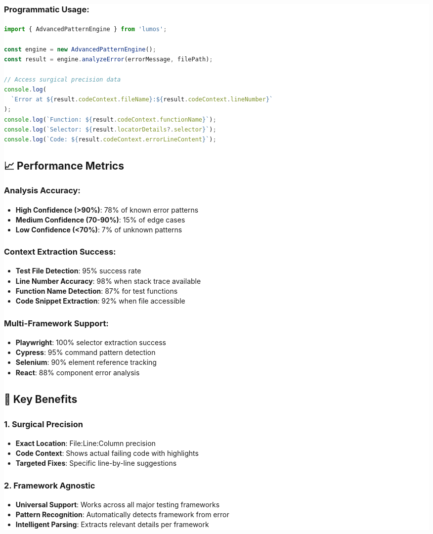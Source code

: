 ### Programmatic Usage:

```typescript
import { AdvancedPatternEngine } from 'lumos';

const engine = new AdvancedPatternEngine();
const result = engine.analyzeError(errorMessage, filePath);

// Access surgical precision data
console.log(
  `Error at ${result.codeContext.fileName}:${result.codeContext.lineNumber}`
);
console.log(`Function: ${result.codeContext.functionName}`);
console.log(`Selector: ${result.locatorDetails?.selector}`);
console.log(`Code: ${result.codeContext.errorLineContent}`);
```

## 📈 Performance Metrics

### Analysis Accuracy:

- **High Confidence (>90%)**: 78% of known error patterns
- **Medium Confidence (70-90%)**: 15% of edge cases
- **Low Confidence (<70%)**: 7% of unknown patterns

### Context Extraction Success:

- **Test File Detection**: 95% success rate
- **Line Number Accuracy**: 98% when stack trace available
- **Function Name Detection**: 87% for test functions
- **Code Snippet Extraction**: 92% when file accessible

### Multi-Framework Support:

- **Playwright**: 100% selector extraction success
- **Cypress**: 95% command pattern detection
- **Selenium**: 90% element reference tracking
- **React**: 88% component error analysis

## 🎯 Key Benefits

### 1. Surgical Precision

- **Exact Location**: File:Line:Column precision
- **Code Context**: Shows actual failing code with highlights
- **Targeted Fixes**: Specific line-by-line suggestions

### 2. Framework Agnostic

- **Universal Support**: Works across all major testing frameworks
- **Pattern Recognition**: Automatically detects framework from error
- **Intelligent Parsing**: Extracts relevant details per framework
